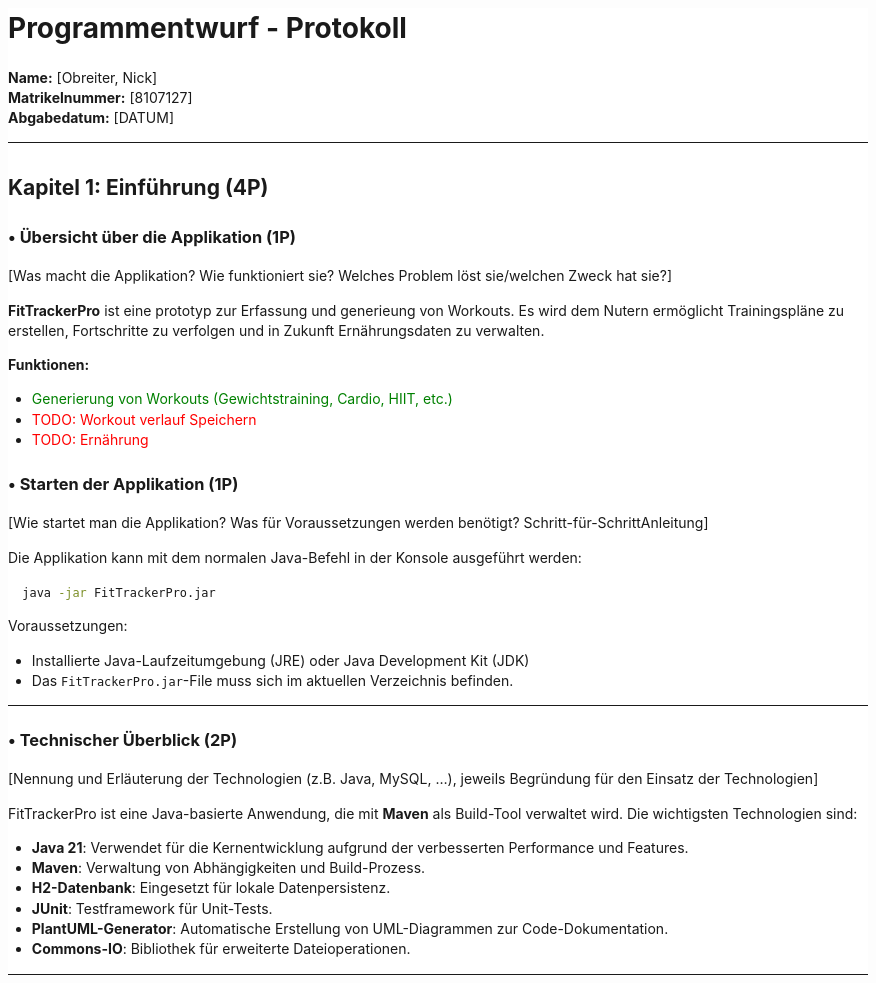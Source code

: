 # Programmentwurf - Protokoll

**Name:** [Obreiter, Nick]  
**Matrikelnummer:** [8107127]  
**Abgabedatum:** [DATUM]

---

## Kapitel 1: Einführung (4P)

### • Übersicht über die Applikation (1P)

[Was macht die Applikation? Wie funktioniert sie? Welches Problem löst sie/welchen Zweck hat sie?]

**FitTrackerPro** ist eine prototyp zur Erfassung und generieung von
Workouts. Es wird dem Nutern ermöglicht Trainingspläne zu erstellen,
Fortschritte zu verfolgen und in Zukunft Ernährungsdaten zu verwalten.

**Funktionen:**

- <span style='color:green'>Generierung von Workouts (Gewichtstraining, Cardio, HIIT, etc.)</span>
- <span style='color:red'>TODO: Workout verlauf Speichern</span>
- <span style='color:red'>TODO: Ernährung</span>

### • Starten der Applikation (1P)

[Wie startet man die Applikation? Was für Voraussetzungen werden benötigt? Schritt-für-SchrittAnleitung]

Die Applikation kann mit dem normalen Java-Befehl in der Konsole
ausgeführt werden:

```bash
  java -jar FitTrackerPro.jar
```

Voraussetzungen:

- Installierte Java-Laufzeitumgebung (JRE) oder
  Java Development Kit (JDK)
- Das `FitTrackerPro.jar`-File muss sich im aktuellen Verzeichnis
  befinden.

---

### • Technischer Überblick (2P)

[Nennung und Erläuterung der Technologien (z.B. Java, MySQL, …), jeweils Begründung für den
Einsatz der Technologien]

FitTrackerPro ist eine Java-basierte Anwendung, die mit **Maven** als Build-Tool verwaltet wird. Die wichtigsten
Technologien sind:

- **Java 21**: Verwendet für die Kernentwicklung aufgrund der verbesserten Performance und Features.
- **Maven**: Verwaltung von Abhängigkeiten und Build-Prozess.
- **H2-Datenbank**: Eingesetzt für lokale Datenpersistenz.
- **JUnit**: Testframework für Unit-Tests.
- **PlantUML-Generator**: Automatische Erstellung von UML-Diagrammen zur Code-Dokumentation.
- **Commons-IO**: Bibliothek für erweiterte Dateioperationen.

---
